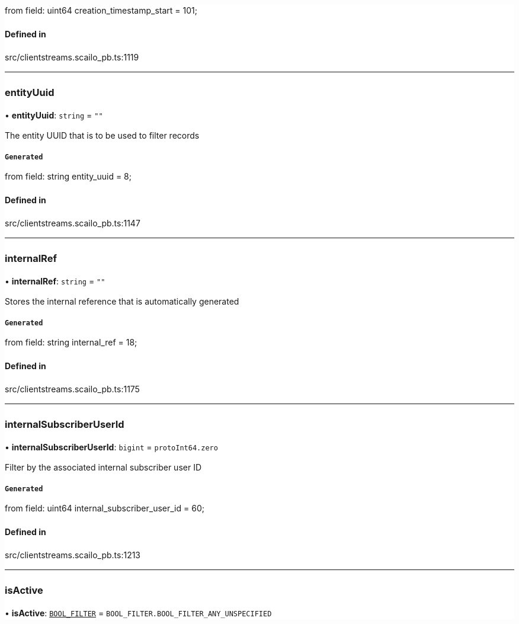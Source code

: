 from field: uint64 creation_timestamp_start = 101;

#### Defined in

src/clientstreams.scailo_pb.ts:1119

___

### entityUuid

• **entityUuid**: `string` = `""`

The entity UUID that is to be used to filter records

**`Generated`**

from field: string entity_uuid = 8;

#### Defined in

src/clientstreams.scailo_pb.ts:1147

___

### internalRef

• **internalRef**: `string` = `""`

Stores the internal reference that is automatically generated

**`Generated`**

from field: string internal_ref = 18;

#### Defined in

src/clientstreams.scailo_pb.ts:1175

___

### internalSubscriberUserId

• **internalSubscriberUserId**: `bigint` = `protoInt64.zero`

Filter by the associated internal subscriber user ID

**`Generated`**

from field: uint64 internal_subscriber_user_id = 60;

#### Defined in

src/clientstreams.scailo_pb.ts:1213

___

### isActive

• **isActive**: [`BOOL_FILTER`](../enums/BOOL_FILTER.md) = `BOOL_FILTER.BOOL_FILTER_ANY_UNSPECIFIED`
